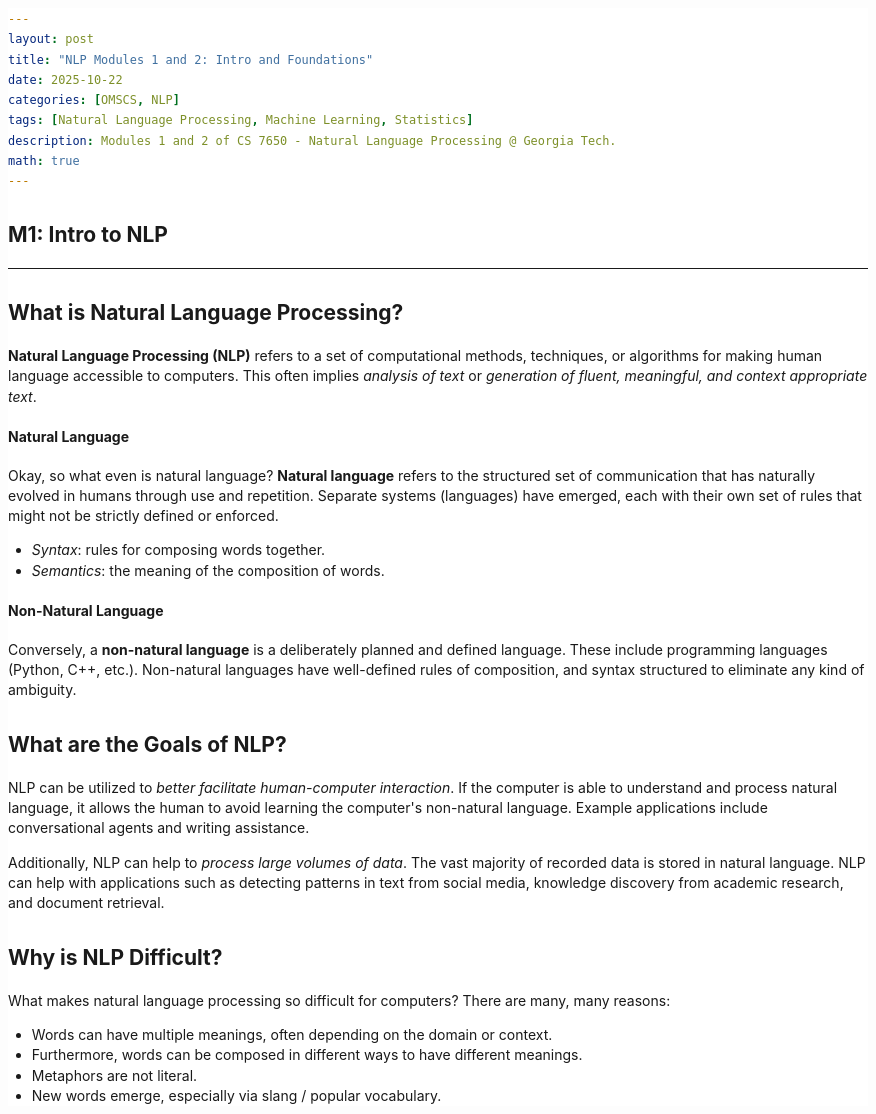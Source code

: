 ```yaml
---
layout: post
title: "NLP Modules 1 and 2: Intro and Foundations"
date: 2025-10-22
categories: [OMSCS, NLP]
tags: [Natural Language Processing, Machine Learning, Statistics]
description: Modules 1 and 2 of CS 7650 - Natural Language Processing @ Georgia Tech. 
math: true
---
```


## M1: Intro to NLP
---

## What is Natural Language Processing? 

**Natural Language Processing (NLP)** refers to a set of computational methods, techniques, or algorithms for making human language accessible to computers. This often implies *analysis of text* or *generation of fluent, meaningful, and context appropriate text*. 
#### Natural Language

Okay, so what even is natural language? **Natural language** refers to the structured set of communication that has naturally evolved in humans through use and repetition. Separate systems (languages) have emerged, each with their own set of rules that might not be strictly defined or enforced. 

- *Syntax*: rules for composing words together. 
- *Semantics*: the meaning of the composition of words. 

#### Non-Natural Language

Conversely, a **non-natural language** is a deliberately planned and defined language. These include programming languages (Python, C++, etc.). Non-natural languages have well-defined rules of composition, and syntax structured to eliminate any kind of ambiguity. 

## What are the Goals of NLP? 

NLP can be utilized to *better facilitate human-computer interaction*. If the computer is able to understand and process natural language, it allows the human to avoid learning the computer's non-natural language. Example applications include conversational agents and writing assistance. 

Additionally, NLP can help to *process large volumes of data*. The vast majority of recorded data is stored in natural language. NLP can help with applications such as detecting patterns in text from social media, knowledge discovery from academic research, and document retrieval. 

## Why is NLP Difficult? 

What makes natural language processing so difficult for computers? There are many, many reasons: 

- Words can have multiple meanings, often depending on the domain or context. 
- Furthermore, words can be composed in different ways to have different meanings.
- Metaphors are not literal. 
- New words emerge, especially via slang / popular vocabulary. 
